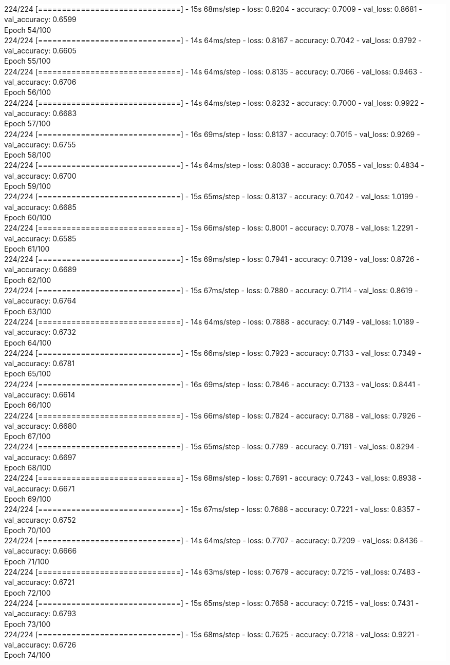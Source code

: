 224/224 [==============================] - 15s 68ms/step - loss: 0.8204 - accuracy: 0.7009 - val_loss: 0.8681 - val_accuracy: 0.6599<br>
Epoch 54/100<br>
224/224 [==============================] - 14s 64ms/step - loss: 0.8167 - accuracy: 0.7042 - val_loss: 0.9792 - val_accuracy: 0.6605<br>
Epoch 55/100<br>
224/224 [==============================] - 14s 64ms/step - loss: 0.8135 - accuracy: 0.7066 - val_loss: 0.9463 - val_accuracy: 0.6706<br>
Epoch 56/100<br>
224/224 [==============================] - 14s 64ms/step - loss: 0.8232 - accuracy: 0.7000 - val_loss: 0.9922 - val_accuracy: 0.6683<br>
Epoch 57/100<br>
224/224 [==============================] - 16s 69ms/step - loss: 0.8137 - accuracy: 0.7015 - val_loss: 0.9269 - val_accuracy: 0.6755<br>
Epoch 58/100<br>
224/224 [==============================] - 14s 64ms/step - loss: 0.8038 - accuracy: 0.7055 - val_loss: 0.4834 - val_accuracy: 0.6700<br>
Epoch 59/100<br>
224/224 [==============================] - 15s 65ms/step - loss: 0.8137 - accuracy: 0.7042 - val_loss: 1.0199 - val_accuracy: 0.6685<br>
Epoch 60/100<br>
224/224 [==============================] - 15s 66ms/step - loss: 0.8001 - accuracy: 0.7078 - val_loss: 1.2291 - val_accuracy: 0.6585<br>
Epoch 61/100<br>
224/224 [==============================] - 15s 69ms/step - loss: 0.7941 - accuracy: 0.7139 - val_loss: 0.8726 - val_accuracy: 0.6689<br>
Epoch 62/100<br>
224/224 [==============================] - 15s 67ms/step - loss: 0.7880 - accuracy: 0.7114 - val_loss: 0.8619 - val_accuracy: 0.6764<br>
Epoch 63/100<br>
224/224 [==============================] - 14s 64ms/step - loss: 0.7888 - accuracy: 0.7149 - val_loss: 1.0189 - val_accuracy: 0.6732<br>
Epoch 64/100<br>
224/224 [==============================] - 15s 66ms/step - loss: 0.7923 - accuracy: 0.7133 - val_loss: 0.7349 - val_accuracy: 0.6781<br>
Epoch 65/100<br>
224/224 [==============================] - 16s 69ms/step - loss: 0.7846 - accuracy: 0.7133 - val_loss: 0.8441 - val_accuracy: 0.6614<br>
Epoch 66/100<br>
224/224 [==============================] - 15s 66ms/step - loss: 0.7824 - accuracy: 0.7188 - val_loss: 0.7926 - val_accuracy: 0.6680<br>
Epoch 67/100<br>
224/224 [==============================] - 15s 65ms/step - loss: 0.7789 - accuracy: 0.7191 - val_loss: 0.8294 - val_accuracy: 0.6697<br>
Epoch 68/100<br>
224/224 [==============================] - 15s 68ms/step - loss: 0.7691 - accuracy: 0.7243 - val_loss: 0.8938 - val_accuracy: 0.6671<br>
Epoch 69/100<br>
224/224 [==============================] - 15s 67ms/step - loss: 0.7688 - accuracy: 0.7221 - val_loss: 0.8357 - val_accuracy: 0.6752<br>
Epoch 70/100<br>
224/224 [==============================] - 14s 64ms/step - loss: 0.7707 - accuracy: 0.7209 - val_loss: 0.8436 - val_accuracy: 0.6666<br>
Epoch 71/100<br>
224/224 [==============================] - 14s 63ms/step - loss: 0.7679 - accuracy: 0.7215 - val_loss: 0.7483 - val_accuracy: 0.6721<br>
Epoch 72/100<br>
224/224 [==============================] - 15s 65ms/step - loss: 0.7658 - accuracy: 0.7215 - val_loss: 0.7431 - val_accuracy: 0.6793<br>
Epoch 73/100<br>
224/224 [==============================] - 15s 68ms/step - loss: 0.7625 - accuracy: 0.7218 - val_loss: 0.9221 - val_accuracy: 0.6726<br>
Epoch 74/100<br>